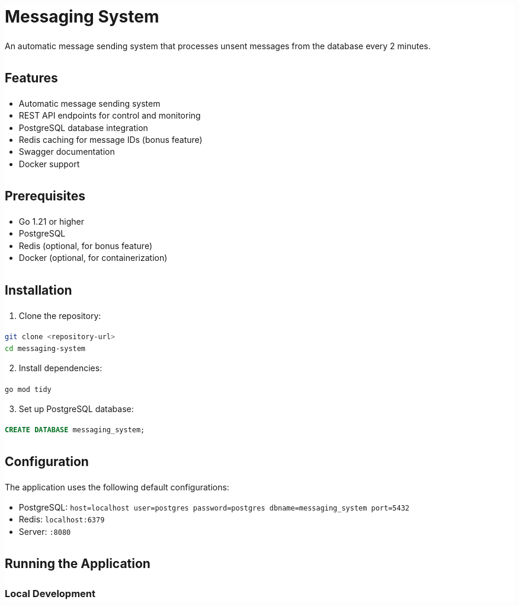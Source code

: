 # Messaging System

An automatic message sending system that processes unsent messages from the database every 2 minutes.

## Features

- Automatic message sending system
- REST API endpoints for control and monitoring
- PostgreSQL database integration
- Redis caching for message IDs (bonus feature)
- Swagger documentation
- Docker support

## Prerequisites

- Go 1.21 or higher
- PostgreSQL
- Redis (optional, for bonus feature)
- Docker (optional, for containerization)

## Installation

1. Clone the repository:
```bash
git clone <repository-url>
cd messaging-system
```

2. Install dependencies:
```bash
go mod tidy
```

3. Set up PostgreSQL database:
```sql
CREATE DATABASE messaging_system;
```

## Configuration

The application uses the following default configurations:

- PostgreSQL: `host=localhost user=postgres password=postgres dbname=messaging_system port=5432`
- Redis: `localhost:6379`
- Server: `:8080`

## Running the Application

### Local Development
